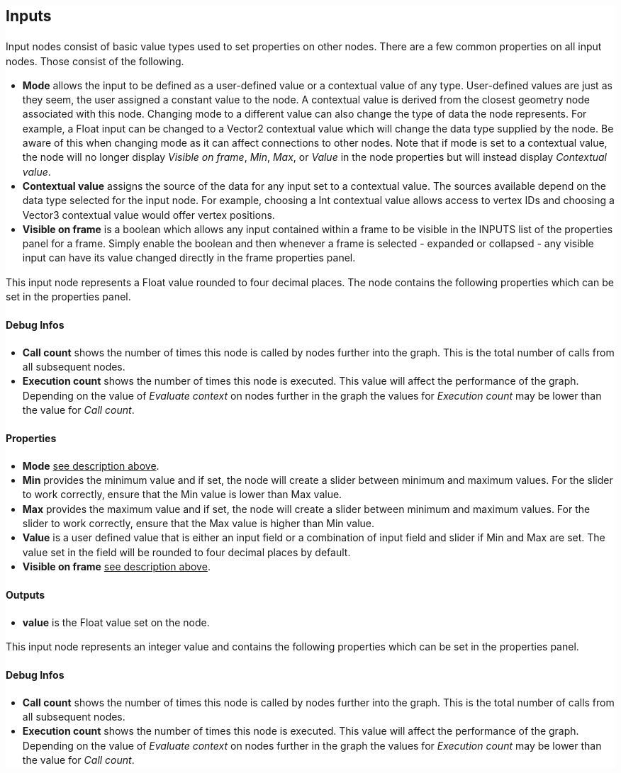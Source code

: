 ## Inputs
Input nodes consist of basic value types used to set properties on other nodes. There are a few common properties on all input nodes. Those consist of the following.

- **Mode** allows the input to be defined as a user-defined value or a contextual value of any type. User-defined values are just as they seem, the user assigned a constant value to the node. A contextual value is derived from the closest geometry node associated with this node. Changing mode to a different value can also change the type of data the node represents. For example, a Float input can be changed to a Vector2 contextual value which will change the data type supplied by the node. Be aware of this when changing mode as it can affect connections to other nodes. Note that if mode is set to a contextual value, the node will no longer display *Visible on frame*, *Min*, *Max*, or *Value* in the node properties but will instead display *Contextual value*.
- **Contextual value** assigns the source of the data for any input set to a contextual value. The sources available depend on the data type selected for the input node. For example, choosing a Int contextual value allows access to vertex IDs and choosing a Vector3 contextual value would offer vertex positions.
- **Visible on frame** is a boolean which allows any input contained within a frame to be visible in the INPUTS list of the properties panel for a frame. Simply enable the boolean and then whenever a frame is selected - expanded or collapsed - any visible input can have its value changed directly in the frame properties panel.

<H3Image title="Float" image="/img/tools/nge/floatNode.jpg" alt="Float input node"/>
This input node represents a Float value rounded to four decimal places. The node contains the following properties which can be set in the properties panel. 

#### Debug Infos
- **Call count** shows the number of times this node is called by nodes further into the graph. This is the total number of calls from all subsequent nodes. 
- **Execution count** shows the number of times this node is executed. This value will affect the performance of the graph. Depending on the value of *Evaluate context* on nodes further in the graph the values for *Execution count* may be lower than the value for *Call count*. 

#### Properties
- **Mode** [see description above](/toolsAndResources/nge/customFrames#inputs-9).
- **Min** provides the minimum value and if set, the node will create a slider between minimum and maximum values. For the slider to work correctly, ensure that the Min value is lower than Max value.
- **Max** provides the maximum value and if set, the node will create a slider between minimum and maximum values. For the slider to work correctly, ensure that the Max value is higher than Min value.
- **Value** is a user defined value that is either an input field or a combination of input field and slider if Min and Max are set. The value set in the field will be rounded to four decimal places by default.
- **Visible on frame** [see description above](/toolsAndResources/nge/customFrames#inputs-9).

#### Outputs
- **value** is the Float value set on the node. 

<H3Image title="Int" image="/img/tools/nge/intNode.jpg" alt="Integer node"/>
This input node represents an integer value and contains the following properties which can be set in the properties panel. 

#### Debug Infos
- **Call count** shows the number of times this node is called by nodes further into the graph. This is the total number of calls from all subsequent nodes. 
- **Execution count** shows the number of times this node is executed. This value will affect the performance of the graph. Depending on the value of *Evaluate context* on nodes further in the graph the values for *Execution count* may be lower than the value for *Call count*. 
